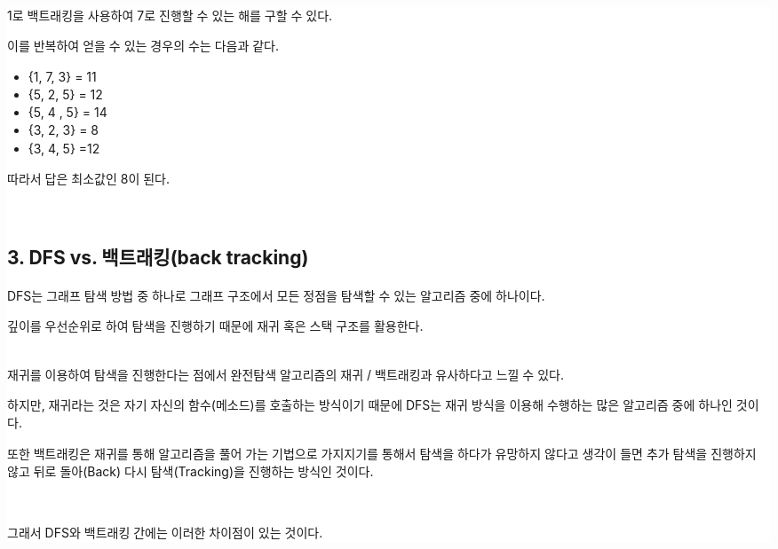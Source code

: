 1로 백트래킹을 사용하여 7로 진행할 수 있는 해를 구할 수 있다.

이를 반복하여 얻을 수 있는 경우의 수는 다음과 같다.

- \{1, 7, 3} = 11
- {5, 2, 5} = 12
- {5, 4 , 5} = 14
- {3, 2, 3} = 8
- {3, 4, 5} =12

따라서 답은 최소값인 8이 된다.



<br>

## 3. DFS vs. 백트래킹(back tracking)

DFS는 그래프 탐색 방법 중 하나로 그래프 구조에서 모든 정점을 탐색할 수 있는 알고리즘 중에 하나이다. 

깊이를 우선순위로 하여 탐색을 진행하기 때문에 재귀 혹은 스택 구조를 활용한다.

<br>
재귀를 이용하여 탐색을 진행한다는 점에서 완전탐색 알고리즘의 재귀 / 백트래킹과 유사하다고 느낄 수 있다.

<br>

하지만, 재귀라는 것은 자기 자신의 함수(메소드)를 호출하는 방식이기 때문에 DFS는 재귀 방식을 이용해 수행하는 많은 알고리즘 중에 하나인 것이다.

또한 백트래킹은 재귀를 통해 알고리즘을 풀어 가는 기법으로 가지지기를 통해서 탐색을 하다가 유망하지 않다고 생각이 들면 추가 탐색을 진행하지 않고 뒤로 돌아(Back) 다시 탐색(Tracking)을 진행하는 방식인 것이다.

<br>

그래서 DFS와 백트래킹 간에는 이러한 차이점이 있는 것이다.